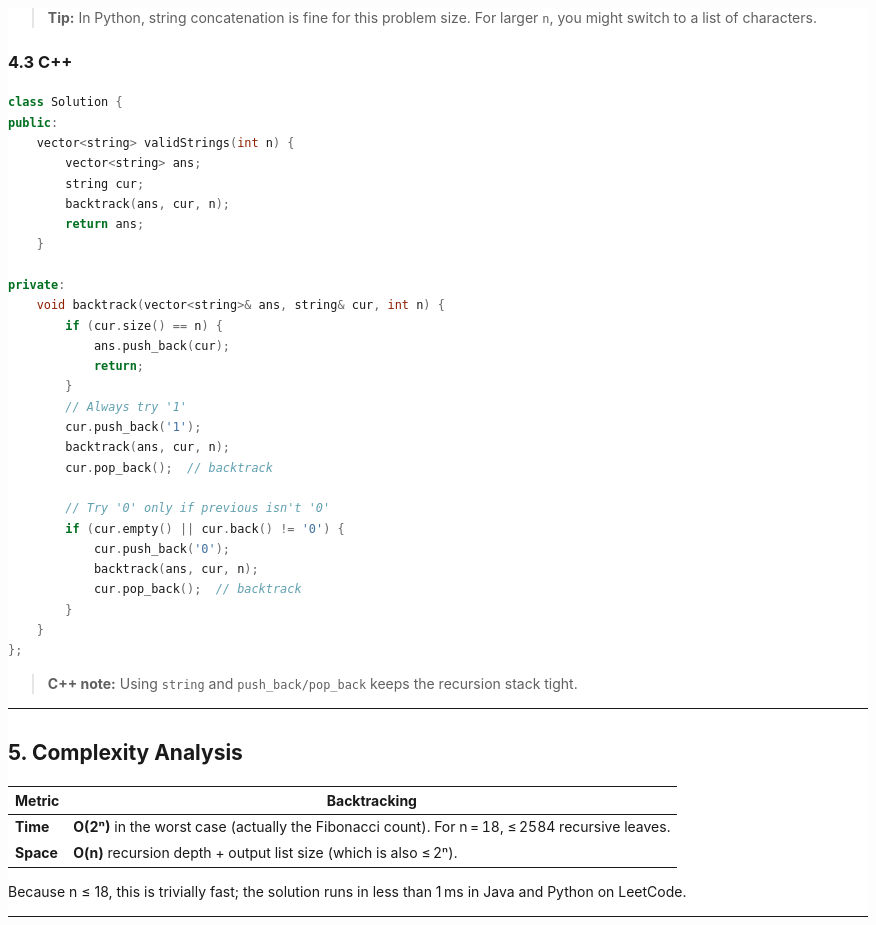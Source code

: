 > **Tip:** In Python, string concatenation is fine for this problem size. For larger `n`, you might switch to a list of characters.

### 4.3 C++

```cpp
class Solution {
public:
    vector<string> validStrings(int n) {
        vector<string> ans;
        string cur;
        backtrack(ans, cur, n);
        return ans;
    }

private:
    void backtrack(vector<string>& ans, string& cur, int n) {
        if (cur.size() == n) {
            ans.push_back(cur);
            return;
        }
        // Always try '1'
        cur.push_back('1');
        backtrack(ans, cur, n);
        cur.pop_back();  // backtrack

        // Try '0' only if previous isn't '0'
        if (cur.empty() || cur.back() != '0') {
            cur.push_back('0');
            backtrack(ans, cur, n);
            cur.pop_back();  // backtrack
        }
    }
};
```

> **C++ note:** Using `string` and `push_back/pop_back` keeps the recursion stack tight.

---

<a name="complexity"></a>
## 5. Complexity Analysis

| Metric | Backtracking |
|--------|--------------|
| **Time** | **O(2ⁿ)** in the worst case (actually the Fibonacci count). For n = 18, ≤ 2584 recursive leaves. |
| **Space** | **O(n)** recursion depth + output list size (which is also ≤ 2ⁿ). |

Because n ≤ 18, this is trivially fast; the solution runs in less than 1 ms in Java and Python on LeetCode.

---
